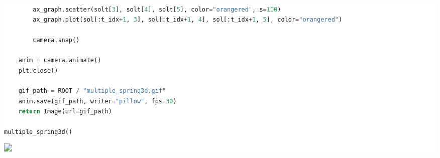 ```python
        ax_graph.scatter(solt[3], solt[4], solt[5], color="orangered", s=100)
        ax_graph.plot(sol[:t_idx+1, 3], sol[:t_idx+1, 4], sol[:t_idx+1, 5], color="orangered")
        
        camera.snap()

    anim = camera.animate()
    plt.close()

    gif_path = ROOT / "multiple_spring3d.gif"  
    anim.save(gif_path, writer="pillow", fps=30)
    return Image(url=gif_path)
    
multiple_spring3d()
```




<img src="{{ '/assets/2025-10-05-spring/img/multiple_spring3d.gif' | relative_url }}"/>


